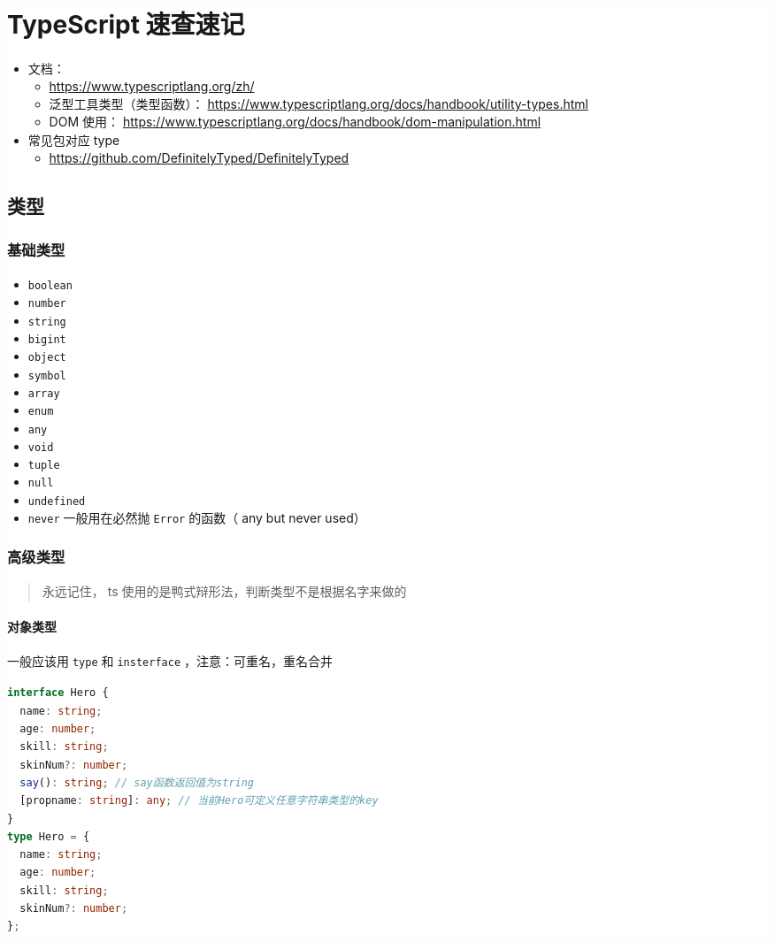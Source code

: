# TypeScript 速查速记

- 文档：
  - https://www.typescriptlang.org/zh/
  - 泛型工具类型（类型函数）： https://www.typescriptlang.org/docs/handbook/utility-types.html
  - DOM 使用： https://www.typescriptlang.org/docs/handbook/dom-manipulation.html
- 常见包对应 type
  - https://github.com/DefinitelyTyped/DefinitelyTyped

## 类型

### 基础类型

- `boolean`
- `number`
- `string`
- `bigint`
- `object`
- `symbol`
- `array`
- `enum`
- `any`
- `void`
- `tuple`
- `null`
- `undefined`
- `never` 一般用在必然抛 `Error` 的函数（ any but never used）

### 高级类型

> 永远记住， ts 使用的是鸭式辩形法，判断类型不是根据名字来做的

#### 对象类型

一般应该用 `type` 和 `insterface` ，注意：可重名，重名合并

```ts
interface Hero {
  name: string;
  age: number;
  skill: string;
  skinNum?: number;
  say(): string; // say函数返回值为string
  [propname: string]: any; // 当前Hero可定义任意字符串类型的key
}
type Hero = {
  name: string;
  age: number;
  skill: string;
  skinNum?: number;
};
```


  [k in Keys]: string;